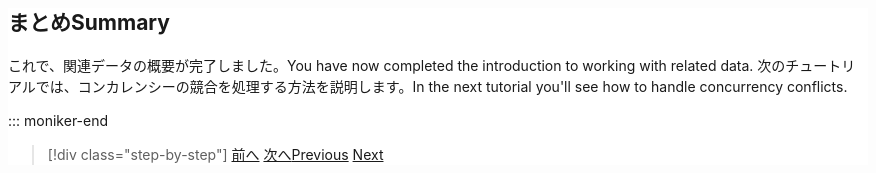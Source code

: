## <a name="summary"></a><span data-ttu-id="acd1f-245">まとめ</span><span class="sxs-lookup"><span data-stu-id="acd1f-245">Summary</span></span>

<span data-ttu-id="acd1f-246">これで、関連データの概要が完了しました。</span><span class="sxs-lookup"><span data-stu-id="acd1f-246">You have now completed the introduction to working with related data.</span></span> <span data-ttu-id="acd1f-247">次のチュートリアルでは、コンカレンシーの競合を処理する方法を説明します。</span><span class="sxs-lookup"><span data-stu-id="acd1f-247">In the next tutorial you'll see how to handle concurrency conflicts.</span></span>

::: moniker-end

> [!div class="step-by-step"]
> <span data-ttu-id="acd1f-248">[前へ](read-related-data.md)
> [次へ](concurrency.md)</span><span class="sxs-lookup"><span data-stu-id="acd1f-248">[Previous](read-related-data.md)
[Next](concurrency.md)</span></span>

